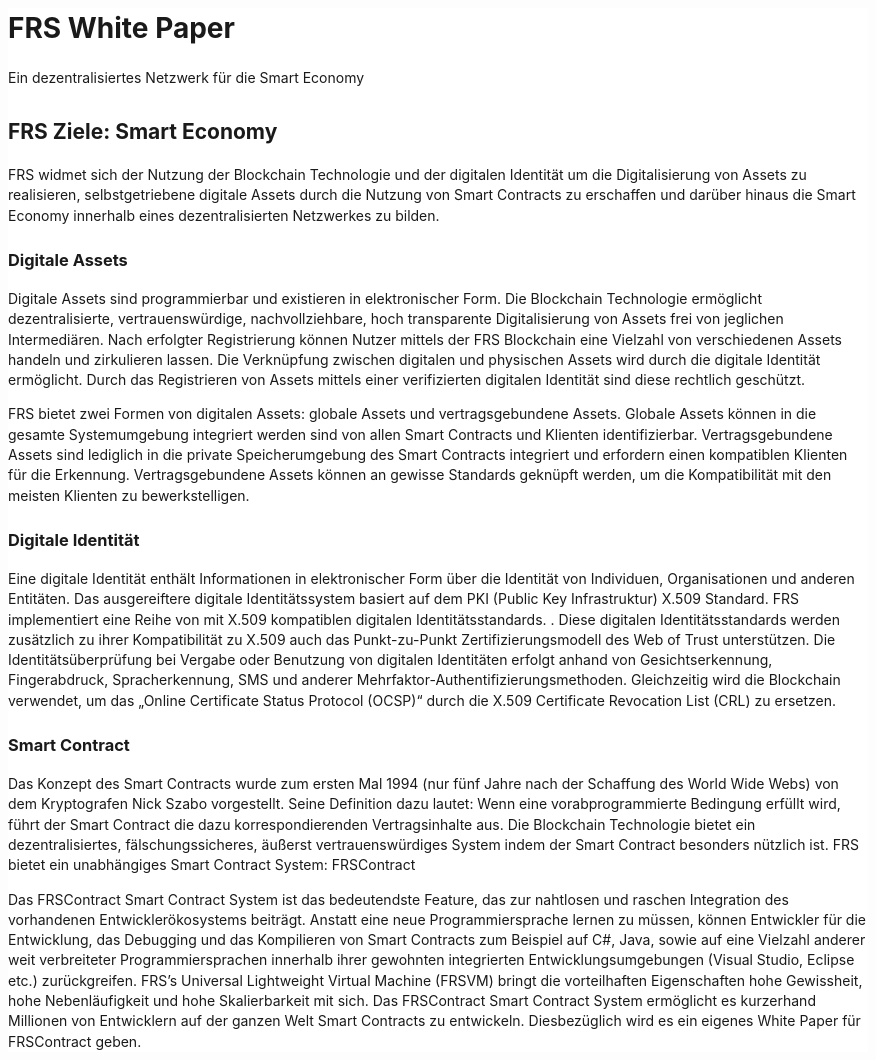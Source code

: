 # FRS White Paper

Ein dezentralisiertes Netzwerk für die Smart Economy

## FRS Ziele: Smart Economy

FRS widmet sich der Nutzung der Blockchain Technologie und der digitalen Identität um die Digitalisierung von Assets zu realisieren, selbstgetriebene digitale Assets durch die Nutzung von Smart Contracts zu erschaffen und darüber hinaus die Smart Economy innerhalb eines dezentralisierten Netzwerkes zu bilden. 

### Digitale Assets

Digitale Assets sind programmierbar und existieren in elektronischer Form. Die Blockchain Technologie ermöglicht dezentralisierte, vertrauenswürdige, nachvollziehbare, hoch transparente Digitalisierung von Assets frei von jeglichen Intermediären. Nach erfolgter Registrierung können Nutzer mittels der FRS Blockchain eine Vielzahl von verschiedenen Assets handeln und zirkulieren lassen. Die Verknüpfung zwischen digitalen und physischen Assets wird durch die digitale Identität ermöglicht. Durch das Registrieren von Assets mittels einer verifizierten digitalen Identität sind diese rechtlich geschützt.

FRS bietet zwei Formen von digitalen Assets: globale Assets und vertragsgebundene Assets. Globale Assets können in die gesamte Systemumgebung integriert werden sind von allen Smart Contracts und Klienten identifizierbar. Vertragsgebundene Assets sind lediglich in die private Speicherumgebung des Smart Contracts integriert und erfordern einen kompatiblen Klienten für die Erkennung. Vertragsgebundene Assets können an gewisse Standards geknüpft werden, um die Kompatibilität mit den meisten Klienten zu bewerkstelligen.

### Digitale Identität  

Eine digitale Identität enthält Informationen in elektronischer Form über die Identität von Individuen, Organisationen und anderen Entitäten. Das ausgereiftere digitale Identitätssystem basiert auf dem PKI (Public Key Infrastruktur) X.509 Standard. FRS implementiert eine Reihe von mit X.509 kompatiblen digitalen Identitätsstandards. . Diese digitalen Identitätsstandards werden zusätzlich zu ihrer Kompatibilität zu X.509 auch das Punkt-zu-Punkt Zertifizierungsmodell des Web of Trust unterstützen. Die Identitätsüberprüfung bei Vergabe oder Benutzung von digitalen Identitäten erfolgt anhand von Gesichtserkennung, Fingerabdruck, Spracherkennung, SMS und anderer Mehrfaktor-Authentifizierungsmethoden. Gleichzeitig wird die Blockchain verwendet, um das „Online Certificate Status Protocol (OCSP)“ durch die X.509 Certificate Revocation List (CRL) zu ersetzen. 

### Smart Contract

Das Konzept des Smart Contracts wurde zum ersten Mal 1994 (nur fünf Jahre nach der Schaffung des World Wide Webs) von dem Kryptografen Nick Szabo vorgestellt. Seine Definition dazu lautet: Wenn eine vorabprogrammierte Bedingung erfüllt wird, führt der Smart Contract die dazu korrespondierenden Vertragsinhalte aus. Die Blockchain Technologie bietet ein dezentralisiertes, fälschungssicheres, äußerst vertrauenswürdiges System indem der Smart Contract besonders nützlich ist. FRS bietet ein unabhängiges Smart Contract System: FRSContract

Das FRSContract Smart Contract System ist das bedeutendste Feature, das zur nahtlosen und raschen Integration des vorhandenen Entwicklerökosystems beiträgt. Anstatt eine neue Programmiersprache lernen zu müssen, können Entwickler für die Entwicklung, das Debugging und das Kompilieren von Smart Contracts zum Beispiel auf C#, Java, sowie auf eine Vielzahl anderer weit verbreiteter Programmiersprachen innerhalb ihrer gewohnten integrierten Entwicklungsumgebungen (Visual Studio, Eclipse etc.) zurückgreifen. FRS’s Universal Lightweight Virtual Machine (FRSVM) bringt die vorteilhaften Eigenschaften hohe Gewissheit,  hohe Nebenläufigkeit und hohe Skalierbarkeit mit sich. Das FRSContract Smart Contract System ermöglicht es kurzerhand Millionen von Entwicklern auf der ganzen Welt Smart Contracts zu entwickeln. Diesbezüglich wird es ein eigenes White Paper für FRSContract geben.
